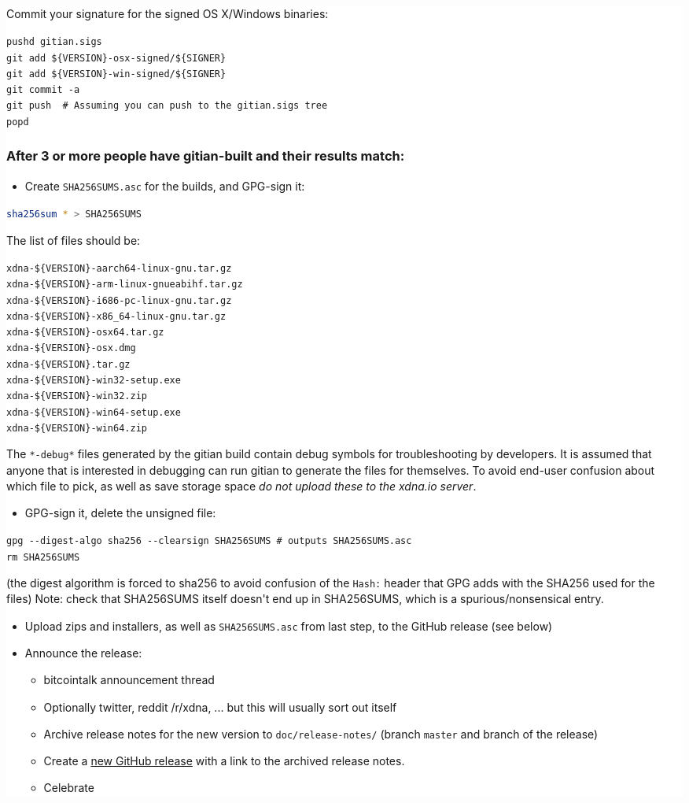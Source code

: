 Commit your signature for the signed OS X/Windows binaries:

    pushd gitian.sigs
    git add ${VERSION}-osx-signed/${SIGNER}
    git add ${VERSION}-win-signed/${SIGNER}
    git commit -a
    git push  # Assuming you can push to the gitian.sigs tree
    popd

### After 3 or more people have gitian-built and their results match:

- Create `SHA256SUMS.asc` for the builds, and GPG-sign it:

```bash
sha256sum * > SHA256SUMS
```

The list of files should be:
```
xdna-${VERSION}-aarch64-linux-gnu.tar.gz
xdna-${VERSION}-arm-linux-gnueabihf.tar.gz
xdna-${VERSION}-i686-pc-linux-gnu.tar.gz
xdna-${VERSION}-x86_64-linux-gnu.tar.gz
xdna-${VERSION}-osx64.tar.gz
xdna-${VERSION}-osx.dmg
xdna-${VERSION}.tar.gz
xdna-${VERSION}-win32-setup.exe
xdna-${VERSION}-win32.zip
xdna-${VERSION}-win64-setup.exe
xdna-${VERSION}-win64.zip
```
The `*-debug*` files generated by the gitian build contain debug symbols
for troubleshooting by developers. It is assumed that anyone that is interested
in debugging can run gitian to generate the files for themselves. To avoid
end-user confusion about which file to pick, as well as save storage
space *do not upload these to the xdna.io server*.

- GPG-sign it, delete the unsigned file:
```
gpg --digest-algo sha256 --clearsign SHA256SUMS # outputs SHA256SUMS.asc
rm SHA256SUMS
```
(the digest algorithm is forced to sha256 to avoid confusion of the `Hash:` header that GPG adds with the SHA256 used for the files)
Note: check that SHA256SUMS itself doesn't end up in SHA256SUMS, which is a spurious/nonsensical entry.

- Upload zips and installers, as well as `SHA256SUMS.asc` from last step, to the GitHub release (see below)

- Announce the release:

  - bitcointalk announcement thread

  - Optionally twitter, reddit /r/xdna, ... but this will usually sort out itself

  - Archive release notes for the new version to `doc/release-notes/` (branch `master` and branch of the release)

  - Create a [new GitHub release](https://github.com/ZEON-Core/ZEON/releases/new) with a link to the archived release notes.

  - Celebrate
